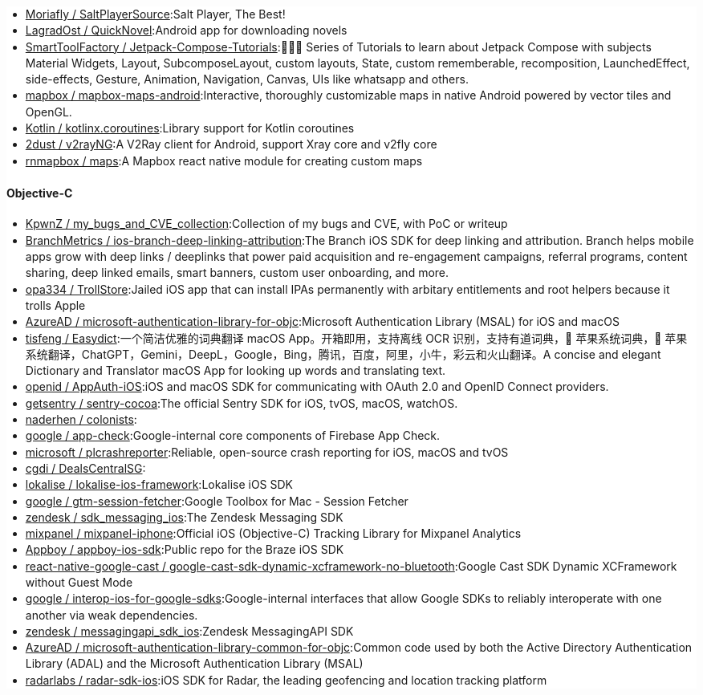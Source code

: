 * [Moriafly / SaltPlayerSource](https://github.com/Moriafly/SaltPlayerSource):Salt Player, The Best!
* [LagradOst / QuickNovel](https://github.com/LagradOst/QuickNovel):Android app for downloading novels
* [SmartToolFactory / Jetpack-Compose-Tutorials](https://github.com/SmartToolFactory/Jetpack-Compose-Tutorials):🚀🧨📝 Series of Tutorials to learn about Jetpack Compose with subjects Material Widgets, Layout, SubcomposeLayout, custom layouts, State, custom rememberable, recomposition, LaunchedEffect, side-effects, Gesture, Animation, Navigation, Canvas, UIs like whatsapp and others.
* [mapbox / mapbox-maps-android](https://github.com/mapbox/mapbox-maps-android):Interactive, thoroughly customizable maps in native Android powered by vector tiles and OpenGL.
* [Kotlin / kotlinx.coroutines](https://github.com/Kotlin/kotlinx.coroutines):Library support for Kotlin coroutines
* [2dust / v2rayNG](https://github.com/2dust/v2rayNG):A V2Ray client for Android, support Xray core and v2fly core
* [rnmapbox / maps](https://github.com/rnmapbox/maps):A Mapbox react native module for creating custom maps

#### Objective-C
* [KpwnZ / my_bugs_and_CVE_collection](https://github.com/KpwnZ/my_bugs_and_CVE_collection):Collection of my bugs and CVE, with PoC or writeup
* [BranchMetrics / ios-branch-deep-linking-attribution](https://github.com/BranchMetrics/ios-branch-deep-linking-attribution):The Branch iOS SDK for deep linking and attribution. Branch helps mobile apps grow with deep links / deeplinks that power paid acquisition and re-engagement campaigns, referral programs, content sharing, deep linked emails, smart banners, custom user onboarding, and more.
* [opa334 / TrollStore](https://github.com/opa334/TrollStore):Jailed iOS app that can install IPAs permanently with arbitary entitlements and root helpers because it trolls Apple
* [AzureAD / microsoft-authentication-library-for-objc](https://github.com/AzureAD/microsoft-authentication-library-for-objc):Microsoft Authentication Library (MSAL) for iOS and macOS
* [tisfeng / Easydict](https://github.com/tisfeng/Easydict):一个简洁优雅的词典翻译 macOS App。开箱即用，支持离线 OCR 识别，支持有道词典，🍎 苹果系统词典，🍎 苹果系统翻译，ChatGPT，Gemini，DeepL，Google，Bing，腾讯，百度，阿里，小牛，彩云和火山翻译。A concise and elegant Dictionary and Translator macOS App for looking up words and translating text.
* [openid / AppAuth-iOS](https://github.com/openid/AppAuth-iOS):iOS and macOS SDK for communicating with OAuth 2.0 and OpenID Connect providers.
* [getsentry / sentry-cocoa](https://github.com/getsentry/sentry-cocoa):The official Sentry SDK for iOS, tvOS, macOS, watchOS.
* [naderhen / colonists](https://github.com/naderhen/colonists):
* [google / app-check](https://github.com/google/app-check):Google-internal core components of Firebase App Check.
* [microsoft / plcrashreporter](https://github.com/microsoft/plcrashreporter):Reliable, open-source crash reporting for iOS, macOS and tvOS
* [cgdi / DealsCentralSG](https://github.com/cgdi/DealsCentralSG):
* [lokalise / lokalise-ios-framework](https://github.com/lokalise/lokalise-ios-framework):Lokalise iOS SDK
* [google / gtm-session-fetcher](https://github.com/google/gtm-session-fetcher):Google Toolbox for Mac - Session Fetcher
* [zendesk / sdk_messaging_ios](https://github.com/zendesk/sdk_messaging_ios):The Zendesk Messaging SDK
* [mixpanel / mixpanel-iphone](https://github.com/mixpanel/mixpanel-iphone):Official iOS (Objective-C) Tracking Library for Mixpanel Analytics
* [Appboy / appboy-ios-sdk](https://github.com/Appboy/appboy-ios-sdk):Public repo for the Braze iOS SDK
* [react-native-google-cast / google-cast-sdk-dynamic-xcframework-no-bluetooth](https://github.com/react-native-google-cast/google-cast-sdk-dynamic-xcframework-no-bluetooth):Google Cast SDK Dynamic XCFramework without Guest Mode
* [google / interop-ios-for-google-sdks](https://github.com/google/interop-ios-for-google-sdks):Google-internal interfaces that allow Google SDKs to reliably interoperate with one another via weak dependencies.
* [zendesk / messagingapi_sdk_ios](https://github.com/zendesk/messagingapi_sdk_ios):Zendesk MessagingAPI SDK
* [AzureAD / microsoft-authentication-library-common-for-objc](https://github.com/AzureAD/microsoft-authentication-library-common-for-objc):Common code used by both the Active Directory Authentication Library (ADAL) and the Microsoft Authentication Library (MSAL)
* [radarlabs / radar-sdk-ios](https://github.com/radarlabs/radar-sdk-ios):iOS SDK for Radar, the leading geofencing and location tracking platform